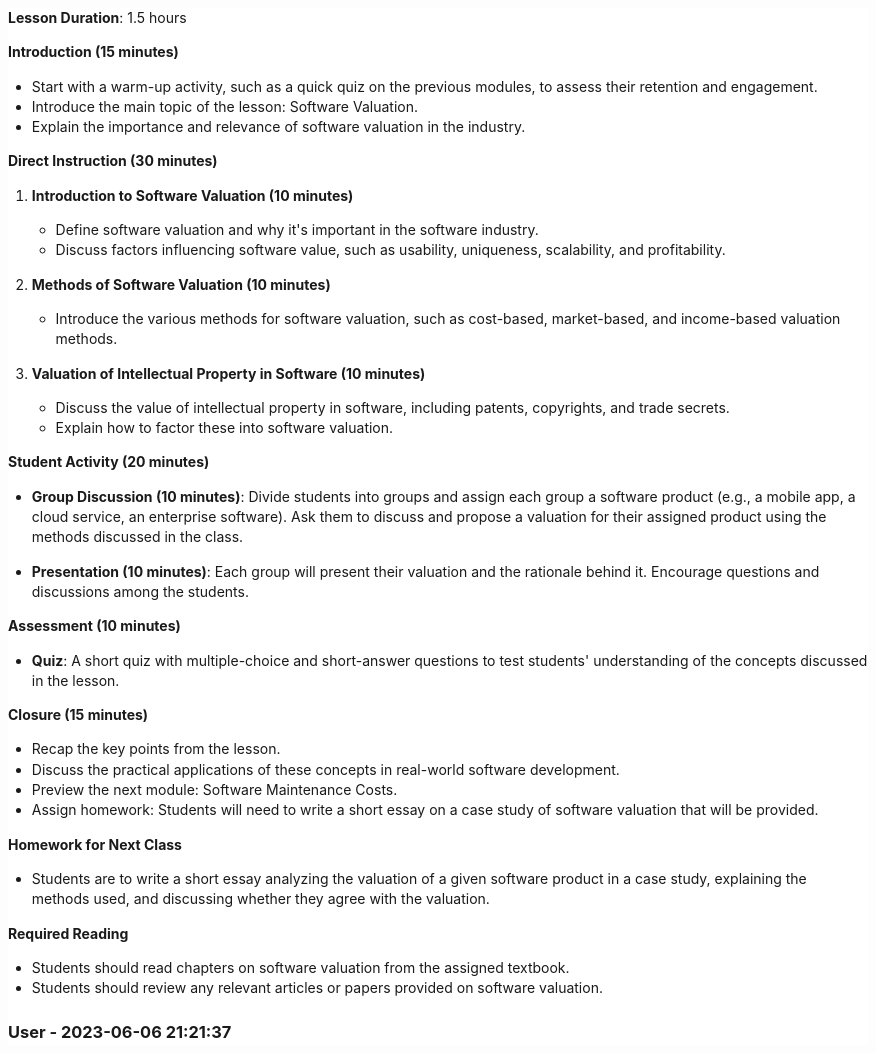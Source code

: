 **Lesson Duration**: 1.5 hours

**Introduction (15 minutes)**

- Start with a warm-up activity, such as a quick quiz on the previous modules, to assess their retention and engagement.
- Introduce the main topic of the lesson: Software Valuation.
- Explain the importance and relevance of software valuation in the industry.

**Direct Instruction (30 minutes)**

1. **Introduction to Software Valuation (10 minutes)**
    - Define software valuation and why it's important in the software industry.
    - Discuss factors influencing software value, such as usability, uniqueness, scalability, and profitability.

2. **Methods of Software Valuation (10 minutes)**
    - Introduce the various methods for software valuation, such as cost-based, market-based, and income-based valuation methods.

3. **Valuation of Intellectual Property in Software (10 minutes)**
    - Discuss the value of intellectual property in software, including patents, copyrights, and trade secrets.
    - Explain how to factor these into software valuation.

**Student Activity (20 minutes)**

- **Group Discussion (10 minutes)**: Divide students into groups and assign each group a software product (e.g., a mobile app, a cloud service, an enterprise software). Ask them to discuss and propose a valuation for their assigned product using the methods discussed in the class.

- **Presentation (10 minutes)**: Each group will present their valuation and the rationale behind it. Encourage questions and discussions among the students.

**Assessment (10 minutes)**

- **Quiz**: A short quiz with multiple-choice and short-answer questions to test students' understanding of the concepts discussed in the lesson.

**Closure (15 minutes)**

- Recap the key points from the lesson.
- Discuss the practical applications of these concepts in real-world software development.
- Preview the next module: Software Maintenance Costs.
- Assign homework: Students will need to write a short essay on a case study of software valuation that will be provided.

**Homework for Next Class**

- Students are to write a short essay analyzing the valuation of a given software product in a case study, explaining the methods used, and discussing whether they agree with the valuation.

**Required Reading**

- Students should read chapters on software valuation from the assigned textbook.
- Students should review any relevant articles or papers provided on software valuation.

### User - 2023-06-06 21:21:37

